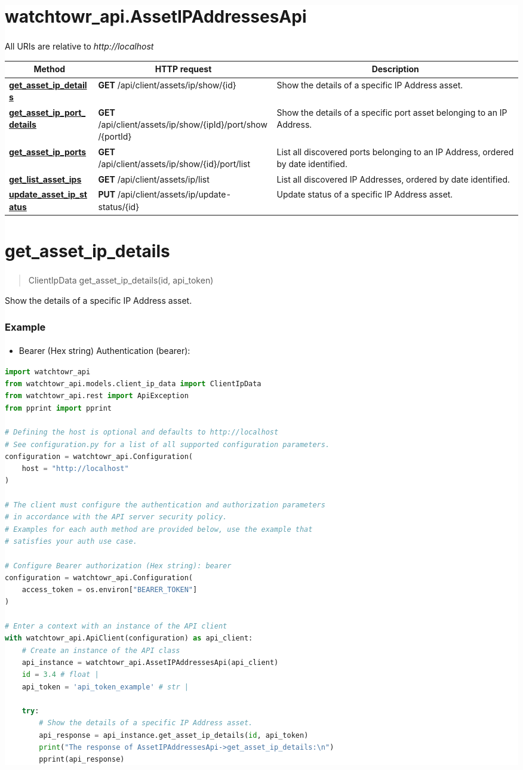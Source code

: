 # watchtowr_api.AssetIPAddressesApi

All URIs are relative to *http://localhost*

Method | HTTP request | Description
------------- | ------------- | -------------
[**get_asset_ip_details**](AssetIPAddressesApi.md#get_asset_ip_details) | **GET** /api/client/assets/ip/show/{id} | Show the details of a specific IP Address asset.
[**get_asset_ip_port_details**](AssetIPAddressesApi.md#get_asset_ip_port_details) | **GET** /api/client/assets/ip/show/{ipId}/port/show/{portId} | Show the details of a specific port asset belonging to an IP Address.
[**get_asset_ip_ports**](AssetIPAddressesApi.md#get_asset_ip_ports) | **GET** /api/client/assets/ip/show/{id}/port/list | List all discovered ports belonging to an IP Address, ordered by date identified.
[**get_list_asset_ips**](AssetIPAddressesApi.md#get_list_asset_ips) | **GET** /api/client/assets/ip/list | List all discovered IP Addresses, ordered by date identified.
[**update_asset_ip_status**](AssetIPAddressesApi.md#update_asset_ip_status) | **PUT** /api/client/assets/ip/update-status/{id} | Update status of a specific IP Address asset.


# **get_asset_ip_details**
> ClientIpData get_asset_ip_details(id, api_token)

Show the details of a specific IP Address asset.

### Example

* Bearer (Hex string) Authentication (bearer):

```python
import watchtowr_api
from watchtowr_api.models.client_ip_data import ClientIpData
from watchtowr_api.rest import ApiException
from pprint import pprint

# Defining the host is optional and defaults to http://localhost
# See configuration.py for a list of all supported configuration parameters.
configuration = watchtowr_api.Configuration(
    host = "http://localhost"
)

# The client must configure the authentication and authorization parameters
# in accordance with the API server security policy.
# Examples for each auth method are provided below, use the example that
# satisfies your auth use case.

# Configure Bearer authorization (Hex string): bearer
configuration = watchtowr_api.Configuration(
    access_token = os.environ["BEARER_TOKEN"]
)

# Enter a context with an instance of the API client
with watchtowr_api.ApiClient(configuration) as api_client:
    # Create an instance of the API class
    api_instance = watchtowr_api.AssetIPAddressesApi(api_client)
    id = 3.4 # float | 
    api_token = 'api_token_example' # str | 

    try:
        # Show the details of a specific IP Address asset.
        api_response = api_instance.get_asset_ip_details(id, api_token)
        print("The response of AssetIPAddressesApi->get_asset_ip_details:\n")
        pprint(api_response)
```